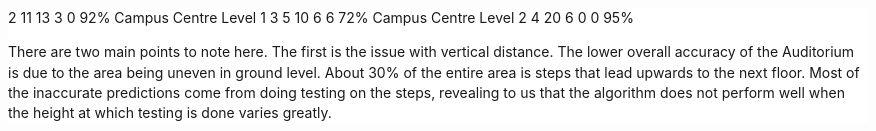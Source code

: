    </td>
   <td>2
   </td>
   <td>11
   </td>
   <td>13
   </td>
   <td>3
   </td>
   <td>0
   </td>
   <td>92%
   </td>
  </tr>
  <tr>
   <td>Campus Centre Level 1
   </td>
   <td>3
   </td>
   <td>5
   </td>
   <td>10
   </td>
   <td>6
   </td>
   <td>6
   </td>
   <td>72%
   </td>
  </tr>
  <tr>
   <td>Campus Centre Level 2
   </td>
   <td>4
   </td>
   <td>20
   </td>
   <td>6
   </td>
   <td>0
   </td>
   <td>0
   </td>
   <td>95%
   </td>
  </tr>
</table>


There are two main points to note here. The first is the issue with vertical distance. The lower overall accuracy of the Auditorium is due to the area being uneven in ground level. About 30% of the entire area is steps that lead upwards to the next floor. Most of the inaccurate predictions come from doing testing on the steps, revealing to us that the algorithm does not perform well when the height at which testing is done varies greatly.
